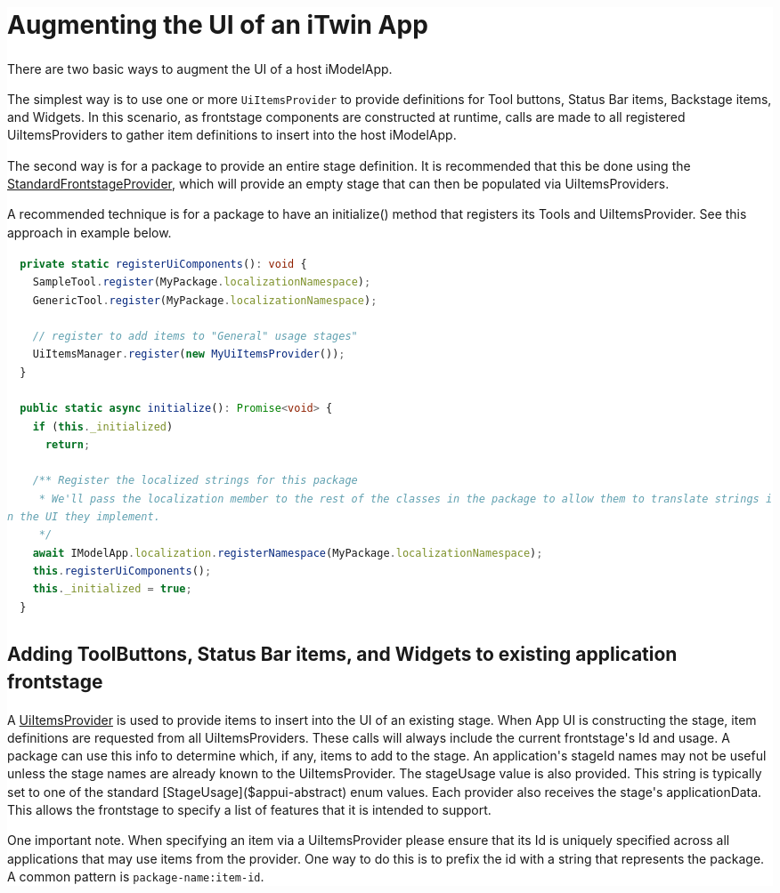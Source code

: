 # Augmenting the UI of an iTwin App

There are two basic ways to augment the UI of a host iModelApp.

The simplest way is to use one or more `UiItemsProvider` to provide definitions for Tool buttons, Status Bar items, Backstage items, and Widgets.  In this scenario, as frontstage components are constructed at runtime, calls are made to all registered UiItemsProviders to gather item definitions to insert into the host iModelApp.

The second way is for a package to provide an entire stage definition. It is recommended that this be done using the [StandardFrontstageProvider]($appui-react), which will provide an empty stage that can then be populated via UiItemsProviders.

A recommended technique is for a package to have an initialize() method that registers its Tools and UiItemsProvider. See this approach in example below.

```ts
  private static registerUiComponents(): void {
    SampleTool.register(MyPackage.localizationNamespace);
    GenericTool.register(MyPackage.localizationNamespace);

    // register to add items to "General" usage stages"
    UiItemsManager.register(new MyUiItemsProvider());
  }

  public static async initialize(): Promise<void> {
    if (this._initialized)
      return;

    /** Register the localized strings for this package
     * We'll pass the localization member to the rest of the classes in the package to allow them to translate strings in the UI they implement.
     */
    await IModelApp.localization.registerNamespace(MyPackage.localizationNamespace);
    this.registerUiComponents();
    this._initialized = true;
  }
```

## Adding ToolButtons, Status Bar items, and Widgets to existing application frontstage

A [UiItemsProvider]($appui-abstract) is used to provide items to insert into the UI of an existing stage. When App UI is constructing the stage, item definitions are requested from all UiItemsProviders. These calls will always include the current frontstage's Id and usage. A package can use this info to determine which, if any, items to add to the stage. An application's stageId names may not be useful unless the stage names are already known to the UiItemsProvider. The stageUsage value is also provided. This string is typically set to one of the standard [StageUsage]($appui-abstract) enum values. Each provider also receives the stage's applicationData. This allows the frontstage to specify a list of features that it is intended to support.

One important note. When specifying an item via a UiItemsProvider please ensure that its Id is uniquely specified across all applications that may use items from the provider. One way to do this is to prefix the id with a string that represents the package. A common pattern is `package-name:item-id`.
